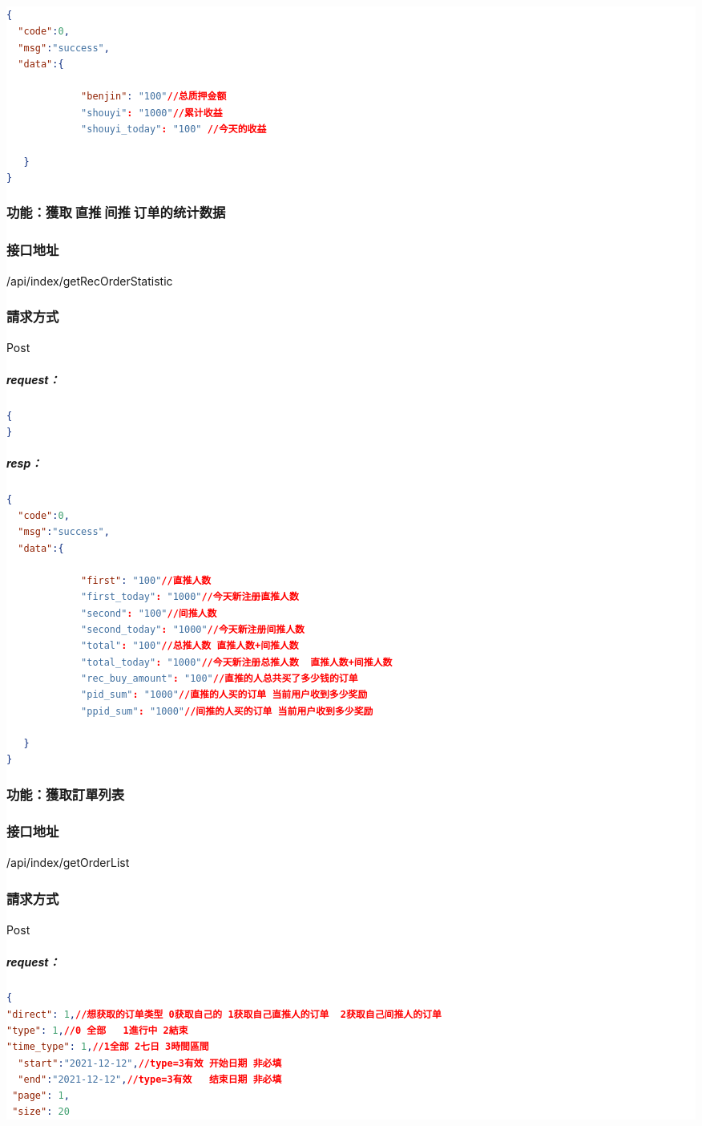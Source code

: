 ```json
{
  "code":0,
  "msg":"success",
  "data":{
           
             "benjin": "100"//总质押金额
             "shouyi": "1000"//累计收益
             "shouyi_today": "100" //今天的收益
             
   }
}
```

### 功能：獲取 直推 间推 订单的统计数据
### 接口地址
/api/index/getRecOrderStatistic
### 請求方式
Post
#####  request：
```json
{
}
```
#####  resp：

```json
{
  "code":0,
  "msg":"success",
  "data":{
           
             "first": "100"//直推人数
             "first_today": "1000"//今天新注册直推人数
             "second": "100"//间推人数
             "second_today": "1000"//今天新注册间推人数
             "total": "100"//总推人数 直推人数+间推人数
             "total_today": "1000"//今天新注册总推人数  直推人数+间推人数
             "rec_buy_amount": "100"//直推的人总共买了多少钱的订单
             "pid_sum": "1000"//直推的人买的订单 当前用户收到多少奖励
             "ppid_sum": "1000"//间推的人买的订单 当前用户收到多少奖励
             
   }
}
```


### 功能：獲取訂單列表
### 接口地址
/api/index/getOrderList
### 請求方式
Post
#####  request：
```json
{
"direct": 1,//想获取的订单类型 0获取自己的 1获取自己直推人的订单  2获取自己间推人的订单 
"type": 1,//0 全部   1進行中 2結束
"time_type": 1,//1全部 2七日 3時間區間
  "start":"2021-12-12",//type=3有效 开始日期 非必填 
  "end":"2021-12-12",//type=3有效   结束日期 非必填  
 "page": 1,
 "size": 20
```